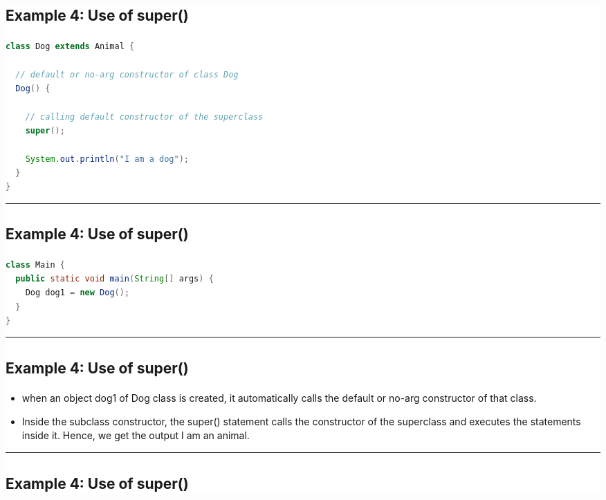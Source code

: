 
## Example 4: Use of super()

``` Java linenums="1"
class Dog extends Animal {

  // default or no-arg constructor of class Dog
  Dog() {

    // calling default constructor of the superclass
    super();

    System.out.println("I am a dog");
  }
}
```

---

## Example 4: Use of super()

``` Java linenums="1"
class Main {
  public static void main(String[] args) {
    Dog dog1 = new Dog();
  }
}
```

---

## Example 4: Use of super()

- when an object dog1 of Dog class is created, it automatically calls the default or no-arg constructor of that class.

- Inside the subclass constructor, the super() statement calls the constructor of the superclass and executes the statements inside it. Hence, we get the output I am an animal.

---

## Example 4: Use of super()
